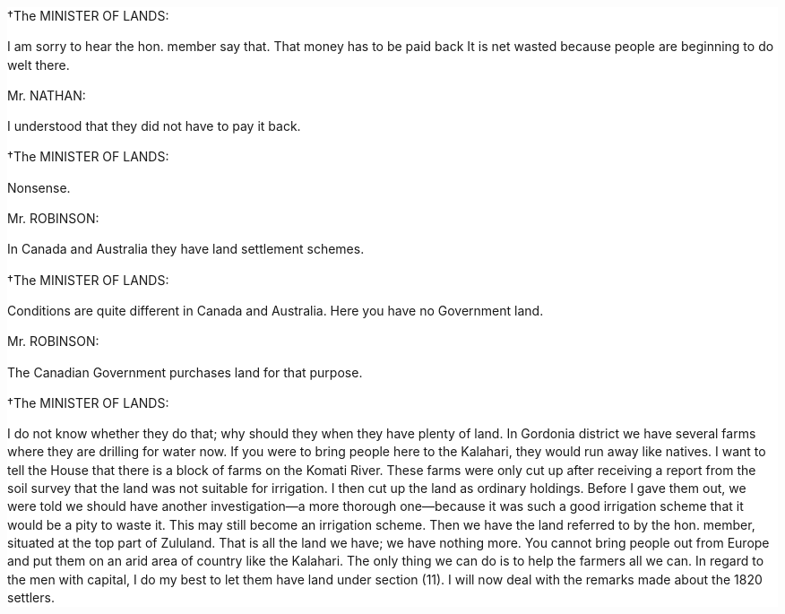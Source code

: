 <speech by="#minister_of_lands">

<from>&#x2020;The <person refersTo="hansard_za">MINISTER OF LANDS</person>:</from>

<p>I am sorry to hear the hon. member say that. That money has to be paid back It is net wasted because people are beginning to do welt there.</p>

</speech>

<speech by="#nathan">

<from>Mr. <person refersTo="hansard_za">NATHAN</person>:</from>

<p>I understood that they did not have to pay it back.</p>

</speech>

<speech by="#minister_of_lands">

<from>&#x2020;The <person refersTo="hansard_za">MINISTER OF LANDS</person>:</from>

<p>Nonsense.</p>

</speech>

<speech by="#robinson">

<from>Mr. <person refersTo="hansard_za">ROBINSON</person>:</from>

<p>In Canada and Australia they have land settlement schemes.</p>

</speech>

<speech by="#minister_of_lands">

<from>&#x2020;The <person refersTo="hansard_za">MINISTER OF LANDS</person>:</from>

<p>Conditions are quite different in Canada and Australia. Here you have no Government land.</p>

</speech>

<speech by="#robinson">

<from>Mr. <person refersTo="hansard_za">ROBINSON</person>:</from>

<p>The Canadian Government purchases land for that purpose.</p>

</speech>

<speech by="#minister_of_lands">

<from>&#x2020;The <person refersTo="hansard_za">MINISTER OF LANDS</person>:</from>

<p>I do not know whether they do that; why should they when they have plenty of land. In Gordonia district we have several farms where they are drilling for water now. If you were to bring people here to the Kalahari, they would run away like natives. I want to tell the House that there is a block of farms on the Komati River. These farms were only cut up after receiving a report from the soil survey that the land was not suitable for irrigation. I then cut up the land as ordinary holdings. Before I gave them out, we were told we should have another investigation&#x2014;a more thorough one&#x2014;because it was such a good irrigation scheme that it would be a pity to waste it. This may still become an irrigation scheme. Then we have the land referred to by the hon. member, situated at the top part of Zululand. That is all the land we have; we have nothing more. You cannot bring people out from Europe and put them on an arid area of country like the Kalahari. The only thing we can do is to help the farmers all we can. In regard to the men with capital, I do my best to let them have land under section (11). I will now deal with the remarks made about the 1820 settlers.</p>
